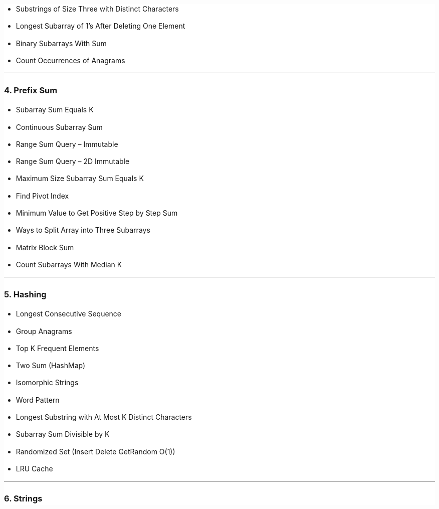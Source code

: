 - Substrings of Size Three with Distinct Characters
    
- Longest Subarray of 1’s After Deleting One Element
    
- Binary Subarrays With Sum
    
- Count Occurrences of Anagrams
    

---

### **4. Prefix Sum**

- Subarray Sum Equals K
    
- Continuous Subarray Sum
    
- Range Sum Query – Immutable
    
- Range Sum Query – 2D Immutable
    
- Maximum Size Subarray Sum Equals K
    
- Find Pivot Index
    
- Minimum Value to Get Positive Step by Step Sum
    
- Ways to Split Array into Three Subarrays
    
- Matrix Block Sum
    
- Count Subarrays With Median K
    

---

### **5. Hashing**

- Longest Consecutive Sequence
    
- Group Anagrams
    
- Top K Frequent Elements
    
- Two Sum (HashMap)
    
- Isomorphic Strings
    
- Word Pattern
    
- Longest Substring with At Most K Distinct Characters
    
- Subarray Sum Divisible by K
    
- Randomized Set (Insert Delete GetRandom O(1))
    
- LRU Cache
    

---

### **6. Strings**
